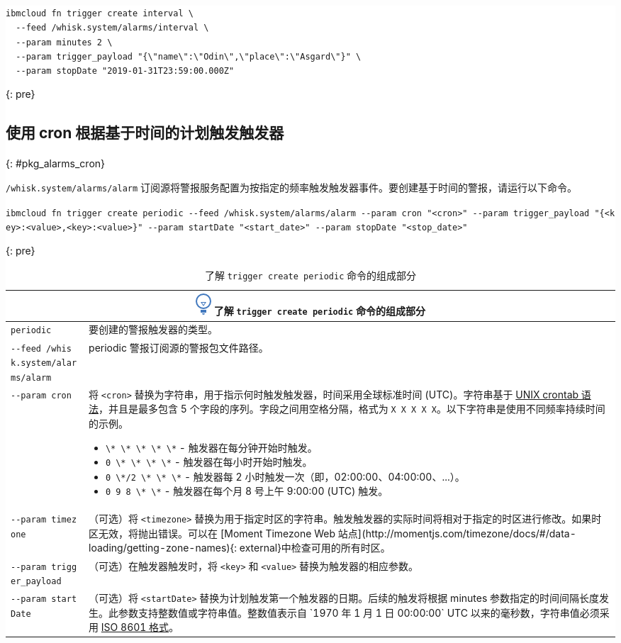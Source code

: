 ```
ibmcloud fn trigger create interval \
  --feed /whisk.system/alarms/interval \
  --param minutes 2 \
  --param trigger_payload "{\"name\":\"Odin\",\"place\":\"Asgard\"}" \
  --param stopDate "2019-01-31T23:59:00.000Z"
```
{: pre}



## 使用 cron 根据基于时间的计划触发触发器
{: #pkg_alarms_cron}

`/whisk.system/alarms/alarm` 订阅源将警报服务配置为按指定的频率触发触发器事件。要创建基于时间的警报，请运行以下命令。
```
ibmcloud fn trigger create periodic --feed /whisk.system/alarms/alarm --param cron "<cron>" --param trigger_payload "{<key>:<value>,<key>:<value>}" --param startDate "<start_date>" --param stopDate "<stop_date>"
```
{: pre}
</br>

<table>
<caption>了解 <code>trigger create periodic</code> 命令的组成部分</caption>
<thead>
<th colspan=2><img src="images/idea.png" alt="“构想”图标"/> 了解 <code>trigger create periodic</code> 命令的组成部分</th>
</thead>
<tbody>
<tr>
<td><code>periodic</code></td>
<td>要创建的警报触发器的类型。</td>
</tr>
<tr>
<td><code>--feed /whisk.system/alarms/alarm</code></td>
<td>periodic 警报订阅源的警报包文件路径。</td>
</tr>
<tr>
<td><code>--param cron</code></td>
<td>将 <code>&lt;cron&gt;</code> 替换为字符串，用于指示何时触发触发器，时间采用全球标准时间 (UTC)。字符串基于 <a href="http://crontab.org">UNIX crontab 语法</a>，并且是最多包含 5 个字段的序列。字段之间用空格分隔，格式为 <code>X X X X X</code>。以下字符串是使用不同频率持续时间的示例。<ul><li><code>\* \* \* \* \*</code> - 触发器在每分钟开始时触发。</li><li><code>0 \* \* \* \*</code> - 触发器在每小时开始时触发。</li><li><code>0 \*/2 \* \* \*</code> - 触发器每 2 小时触发一次（即，02:00:00、04:00:00、...）。</li><li><code>0 9 8 \* \*</code> - 触发器在每个月 8 号上午 9:00:00 (UTC) 触发。</li></ul></td>
</tr>
<tr>
<tr>
<td><code>--param timezone</code></td>
<td>（可选）将 <code>&lt;timezone&gt;</code> 替换为用于指定时区的字符串。触发触发器的实际时间将相对于指定的时区进行修改。如果时区无效，将抛出错误。可以在 [Moment Timezone Web 站点](http://momentjs.com/timezone/docs/#/data-loading/getting-zone-names){: external}中检查可用的所有时区。</td>
</tr>
<tr>
<td><code>--param trigger_payload</code></td>
<td>（可选）在触发器触发时，将 <code>&lt;key&gt;</code> 和 <code>&lt;value&gt;</code> 替换为触发器的相应参数。</td>
</tr>
<tr>
<td><code>--param startDate</code></td>
<td>（可选）将 <code>&lt;startDate&gt;</code> 替换为计划触发第一个触发器的日期。后续的触发将根据 minutes 参数指定的时间间隔长度发生。此参数支持整数值或字符串值。整数值表示自 `1970 年 1 月 1 日 00:00:00` UTC 以来的毫秒数，字符串值必须采用 <a href="http://www.ecma-international.org/ecma-262/5.1/#sec-15.9.1.15">ISO 8601 格式</a>。</td>
</tr>
<tr>